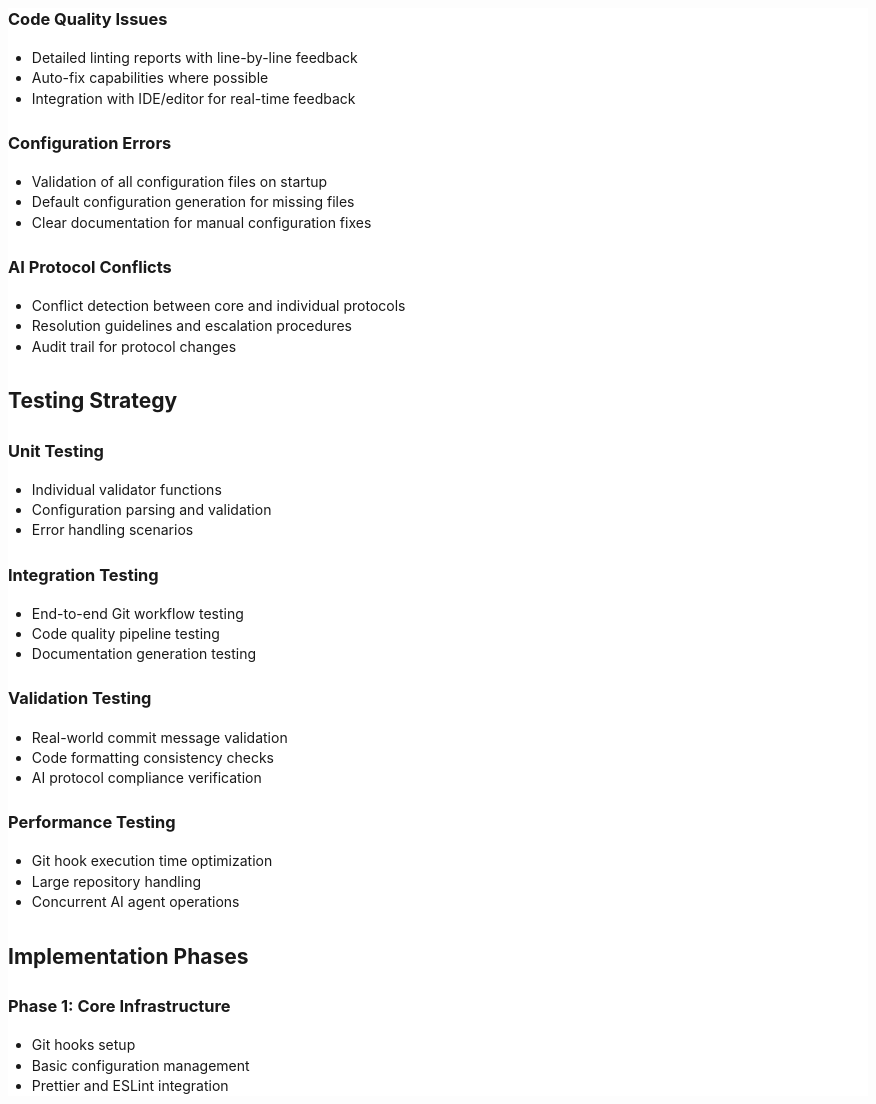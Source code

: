 ### Code Quality Issues

- Detailed linting reports with line-by-line feedback
- Auto-fix capabilities where possible
- Integration with IDE/editor for real-time feedback

### Configuration Errors

- Validation of all configuration files on startup
- Default configuration generation for missing files
- Clear documentation for manual configuration fixes

### AI Protocol Conflicts

- Conflict detection between core and individual protocols
- Resolution guidelines and escalation procedures
- Audit trail for protocol changes

## Testing Strategy

### Unit Testing

- Individual validator functions
- Configuration parsing and validation
- Error handling scenarios

### Integration Testing

- End-to-end Git workflow testing
- Code quality pipeline testing
- Documentation generation testing

### Validation Testing

- Real-world commit message validation
- Code formatting consistency checks
- AI protocol compliance verification

### Performance Testing

- Git hook execution time optimization
- Large repository handling
- Concurrent AI agent operations

## Implementation Phases

### Phase 1: Core Infrastructure

- Git hooks setup
- Basic configuration management
- Prettier and ESLint integration

